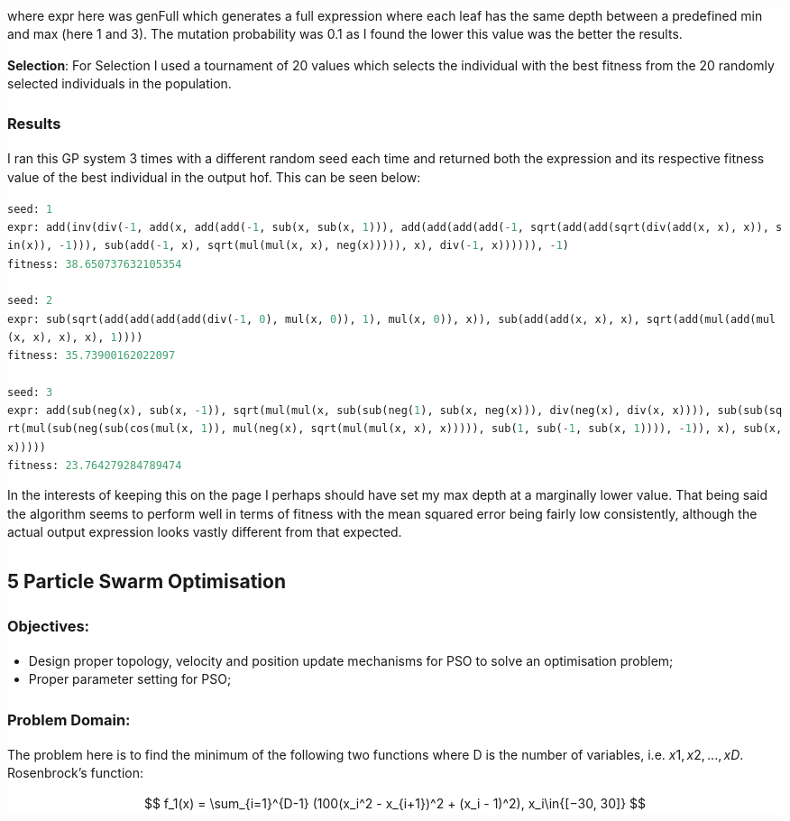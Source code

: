 where expr here was genFull which generates a full expression where each leaf has the same depth between a predefined min and max (here 1 and 3). The mutation probability was 0.1 as I found the lower this value was the better the results.

**Selection**: For Selection I used a tournament of 20 values which selects the individual with the best fitness from the 20 randomly selected individuals in the population.

### Results

I ran this GP system 3 times with a different random seed each time and returned both the expression and its respective fitness value of the best individual in the output hof. This can be seen below:

```python
seed: 1 
expr: add(inv(div(-1, add(x, add(add(-1, sub(x, sub(x, 1))), add(add(add(add(-1, sqrt(add(add(sqrt(div(add(x, x), x)), sin(x)), -1))), sub(add(-1, x), sqrt(mul(mul(x, x), neg(x))))), x), div(-1, x)))))), -1)
fitness: 38.650737632105354

seed: 2 
expr: sub(sqrt(add(add(add(add(div(-1, 0), mul(x, 0)), 1), mul(x, 0)), x)), sub(add(add(x, x), x), sqrt(add(mul(add(mul(x, x), x), x), 1))))
fitness: 35.73900162022097

seed: 3 
expr: add(sub(neg(x), sub(x, -1)), sqrt(mul(mul(x, sub(sub(neg(1), sub(x, neg(x))), div(neg(x), div(x, x)))), sub(sub(sqrt(mul(sub(neg(sub(cos(mul(x, 1)), mul(neg(x), sqrt(mul(mul(x, x), x))))), sub(1, sub(-1, sub(x, 1)))), -1)), x), sub(x, x)))))
fitness: 23.764279284789474
```

In the interests of keeping this on the page I perhaps should have set my max depth at a marginally lower value. That being said the algorithm seems to perform well in terms of fitness with the mean squared error being fairly low consistently, although the actual output expression looks vastly different from that expected.

## 5 Particle Swarm Optimisation

### Objectives:

- Design proper topology, velocity and position update mechanisms for PSO to solve an
optimisation problem;
- Proper parameter setting for PSO;

### Problem Domain:

The problem here is to find the minimum of the following two functions where D is the number of variables, i.e.  $x1, x2, ..., xD.$
Rosenbrock’s function:

$$
f_1(x) = \sum_{i=1}^{D-1}
(100(x_i^2 - x_{i+1})^2 + (x_i - 1)^2), x_i\in{[−30, 30]}
$$
